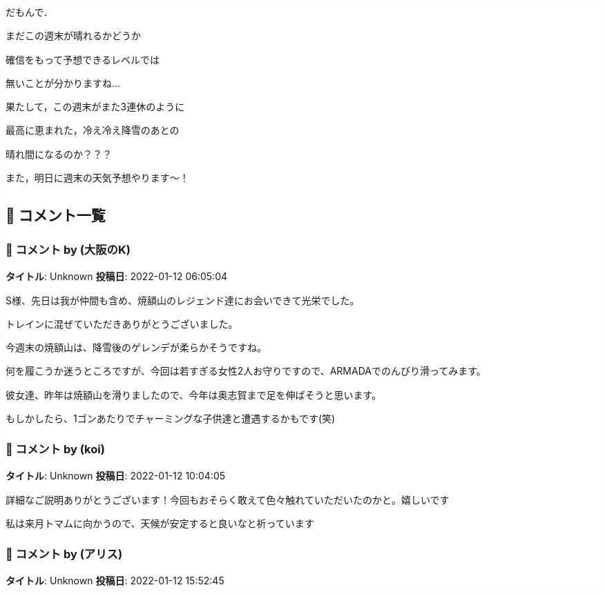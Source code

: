 





だもんで．


まだこの週末が晴れるかどうか


確信をもって予想できるレベルでは


無いことが分かりますね…





果たして，この週末がまた3連休のように


最高に恵まれた，冷え冷え降雪のあとの


晴れ間になるのか？？？


また，明日に週末の天気予想やります～！

## 💬 コメント一覧

### 💬 コメント by (大阪のK)
**タイトル**: Unknown
**投稿日**: 2022-01-12 06:05:04

S様、先日は我が仲間も含め、焼額山のレジェンド達にお会いできて光栄でした。

トレインに混ぜていただきありがとうございました。



今週末の焼額山は、降雪後のゲレンデが柔らかそうですね。

何を履こうか迷うところですが、今回は若すぎる女性2人お守りですので、ARMADAでのんびり滑ってみます。

彼女達、昨年は焼額山を滑りましたので、今年は奥志賀まで足を伸ばそうと思います。

もしかしたら、1ゴンあたりでチャーミングな子供達と遭遇するかもです(笑)

### 💬 コメント by (koi)
**タイトル**: Unknown
**投稿日**: 2022-01-12 10:04:05

詳細なご説明ありがとうございます！今回もおそらく敢えて色々触れていただいたのかと。嬉しいです



私は来月トマムに向かうので、天候が安定すると良いなと祈っています

### 💬 コメント by (アリス)
**タイトル**: Unknown
**投稿日**: 2022-01-12 15:52:45

